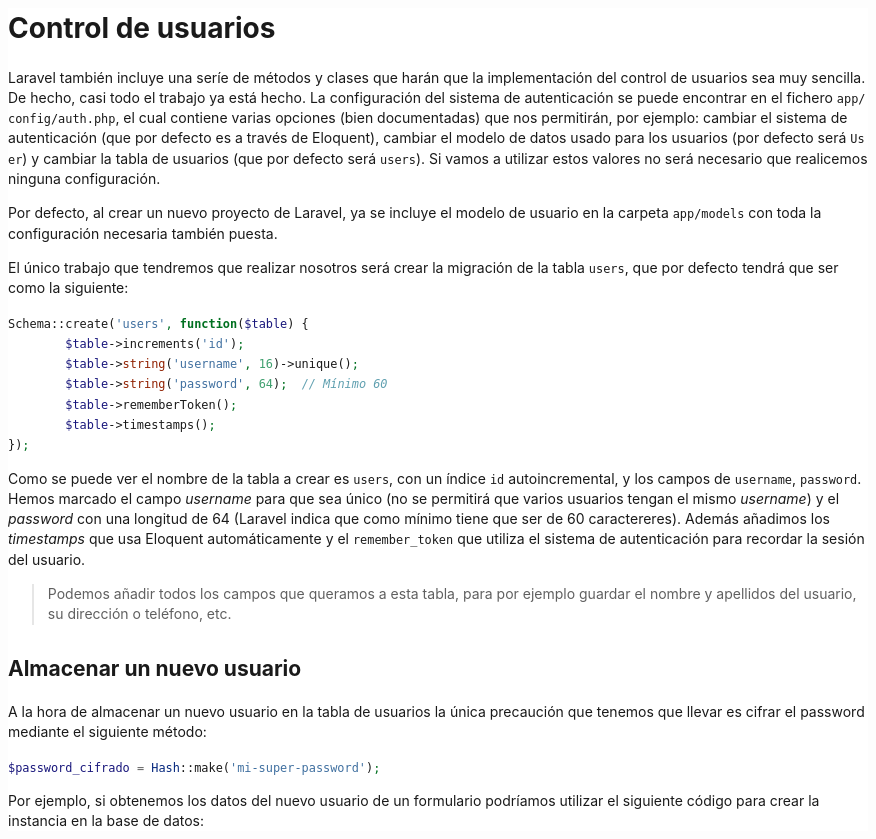 







# Control de usuarios

Laravel también incluye una seríe de métodos y clases que harán que la implementación del control de usuarios sea muy sencilla. De hecho, casi todo el trabajo ya está hecho. La configuración del sistema de autenticación se puede encontrar en el fichero `app/config/auth.php`, el cual contiene varias opciones (bien documentadas) que nos permitirán, por ejemplo: cambiar el sistema de autenticación (que por defecto es a través de Eloquent), cambiar el modelo de datos usado para los usuarios (por defecto será `User`) y cambiar la tabla de usuarios (que por defecto será `users`). Si vamos a utilizar estos valores no será necesario que realicemos ninguna configuración. 

Por defecto, al crear un nuevo proyecto de Laravel, ya se incluye el modelo de usuario en la carpeta `app/models` con toda la configuración necesaria también puesta. 

El único trabajo que tendremos que realizar nosotros será crear la migración de la tabla `users`, que por defecto tendrá que ser como la siguiente: 

```php
Schema::create('users', function($table) {
        $table->increments('id');
        $table->string('username', 16)->unique();
        $table->string('password', 64);  // Mínimo 60
        $table->rememberToken();
        $table->timestamps();
});
```

Como se puede ver el nombre de la tabla a crear es `users`, con un índice `id` autoincremental, y los campos de `username`, `password`. Hemos marcado el campo _username_ para que sea único (no se permitirá que varios usuarios tengan el mismo _username_) y el _password_ con una longitud de 64 (Laravel indica que como mínimo tiene que ser de 60 caractereres). Además añadimos los _timestamps_ que usa Eloquent automáticamente y el `remember_token` que utiliza el sistema de autenticación para recordar la sesión del usuario. 

> Podemos añadir todos los campos que queramos a esta tabla, para por ejemplo guardar el nombre y apellidos del usuario, su dirección o teléfono, etc. 





## Almacenar un nuevo usuario

A la hora de almacenar un nuevo usuario en la tabla de usuarios la única precaución que tenemos que llevar es cifrar el password mediante el siguiente método: 

```php
$password_cifrado = Hash::make('mi-super-password');
```

Por ejemplo, si obtenemos los datos del nuevo usuario de un formulario podríamos utilizar el siguiente código para crear la instancia en la base de datos: 
